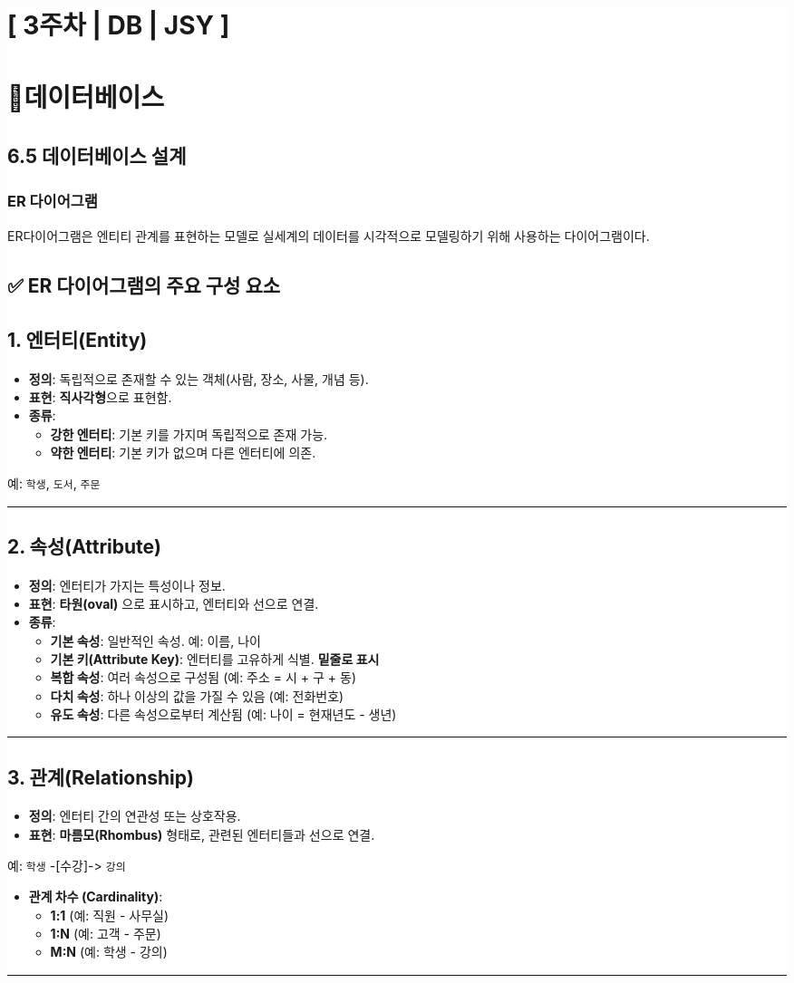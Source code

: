 # [ 3주차 | DB | JSY ]

# 📝데이터베이스

## 6.5 데이터베이스 설계

### ER 다이어그램

ER다이어그램은 엔티티 관계를 표현하는 모델로 실세계의 데이터를 시각적으로 모델링하기 위해 사용하는 다이어그램이다.

## ✅ ER 다이어그램의 주요 구성 요소

## 1. **엔터티(Entity)**

- **정의**: 독립적으로 존재할 수 있는 객체(사람, 장소, 사물, 개념 등).
- **표현**: **직사각형**으로 표현함.
- **종류**:
  - **강한 엔터티**: 기본 키를 가지며 독립적으로 존재 가능.
  - **약한 엔터티**: 기본 키가 없으며 다른 엔터티에 의존.

예: `학생`, `도서`, `주문`

---

## 2. **속성(Attribute)**

- **정의**: 엔터티가 가지는 특성이나 정보.
- **표현**: **타원(oval)** 으로 표시하고, 엔터티와 선으로 연결.
- **종류**:
  - **기본 속성**: 일반적인 속성. 예: 이름, 나이
  - **기본 키(Attribute Key)**: 엔터티를 고유하게 식별. **밑줄로 표시**
  - **복합 속성**: 여러 속성으로 구성됨 (예: 주소 = 시 + 구 + 동)
  - **다치 속성**: 하나 이상의 값을 가질 수 있음 (예: 전화번호)
  - **유도 속성**: 다른 속성으로부터 계산됨 (예: 나이 = 현재년도 - 생년)

---

## 3. **관계(Relationship)**

- **정의**: 엔터티 간의 연관성 또는 상호작용.
- **표현**: **마름모(Rhombus)** 형태로, 관련된 엔터티들과 선으로 연결.

예: `학생` -[수강]-> `강의`

- **관계 차수 (Cardinality)**:
  - **1:1** (예: 직원 - 사무실)
  - **1:N** (예: 고객 - 주문)
  - **M:N** (예: 학생 - 강의)

---